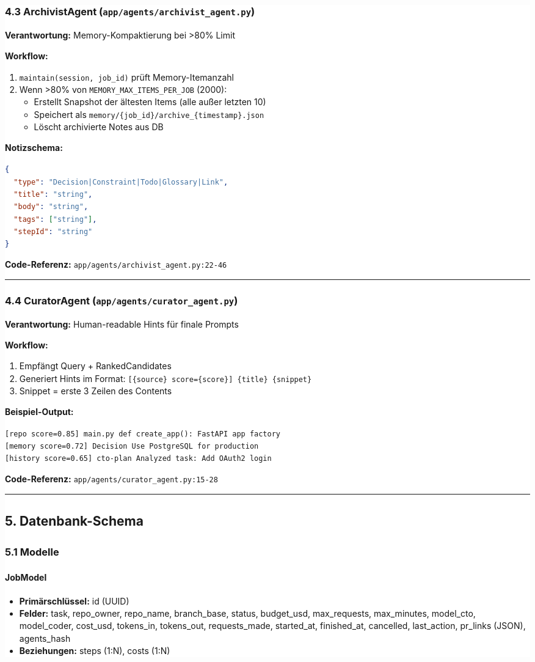 
### 4.3 ArchivistAgent (`app/agents/archivist_agent.py`)

**Verantwortung:** Memory-Kompaktierung bei >80% Limit

**Workflow:**
1. `maintain(session, job_id)` prüft Memory-Itemanzahl
2. Wenn >80% von `MEMORY_MAX_ITEMS_PER_JOB` (2000):
   - Erstellt Snapshot der ältesten Items (alle außer letzten 10)
   - Speichert als `memory/{job_id}/archive_{timestamp}.json`
   - Löscht archivierte Notes aus DB

**Notizschema:**
```json
{
  "type": "Decision|Constraint|Todo|Glossary|Link",
  "title": "string",
  "body": "string",
  "tags": ["string"],
  "stepId": "string"
}
```

**Code-Referenz:** `app/agents/archivist_agent.py:22-46`

---

### 4.4 CuratorAgent (`app/agents/curator_agent.py`)

**Verantwortung:** Human-readable Hints für finale Prompts

**Workflow:**
1. Empfängt Query + RankedCandidates
2. Generiert Hints im Format: `[{source} score={score}] {title} {snippet}`
3. Snippet = erste 3 Zeilen des Contents

**Beispiel-Output:**
```
[repo score=0.85] main.py def create_app(): FastAPI app factory
[memory score=0.72] Decision Use PostgreSQL for production
[history score=0.65] cto-plan Analyzed task: Add OAuth2 login
```

**Code-Referenz:** `app/agents/curator_agent.py:15-28`

---

## 5. Datenbank-Schema

### 5.1 Modelle

#### JobModel
- **Primärschlüssel:** id (UUID)
- **Felder:** task, repo_owner, repo_name, branch_base, status, budget_usd, max_requests, max_minutes, model_cto, model_coder, cost_usd, tokens_in, tokens_out, requests_made, started_at, finished_at, cancelled, last_action, pr_links (JSON), agents_hash
- **Beziehungen:** steps (1:N), costs (1:N)
